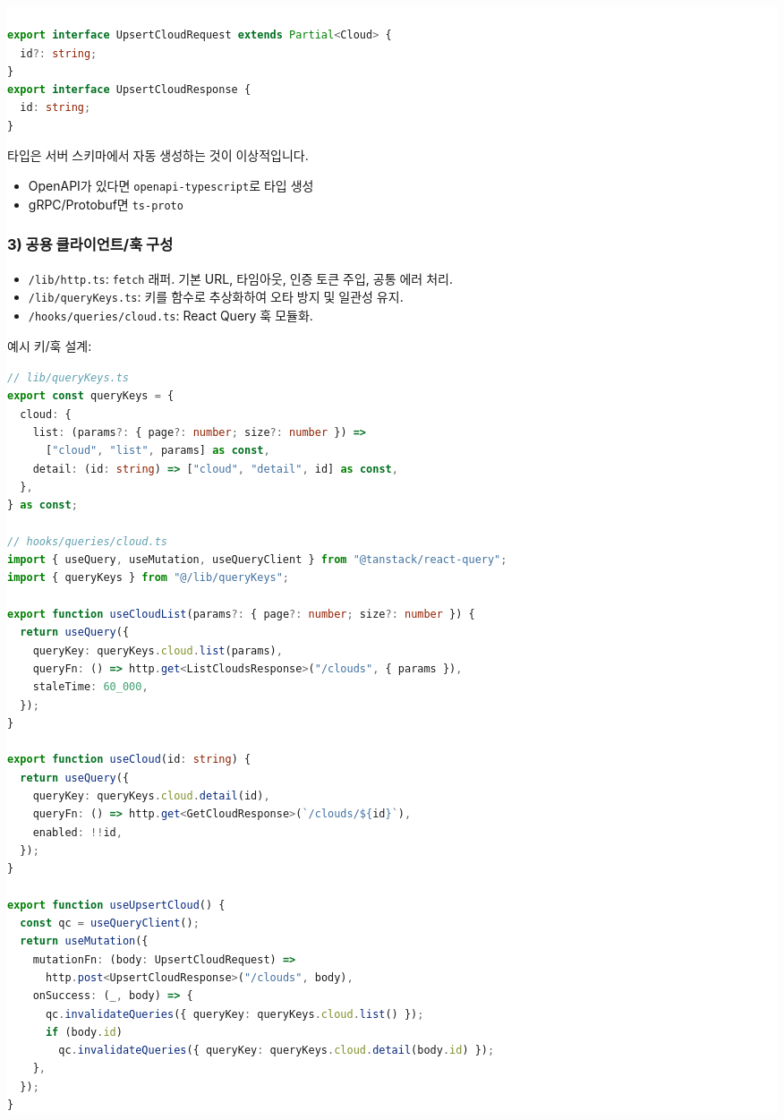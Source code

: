 ```ts

export interface UpsertCloudRequest extends Partial<Cloud> {
  id?: string;
}
export interface UpsertCloudResponse {
  id: string;
}
```

타입은 서버 스키마에서 자동 생성하는 것이 이상적입니다.

- OpenAPI가 있다면 `openapi-typescript`로 타입 생성
- gRPC/Protobuf면 `ts-proto`

### 3) 공용 클라이언트/훅 구성

- `/lib/http.ts`: `fetch` 래퍼. 기본 URL, 타임아웃, 인증 토큰 주입, 공통 에러 처리.
- `/lib/queryKeys.ts`: 키를 함수로 추상화하여 오타 방지 및 일관성 유지.
- `/hooks/queries/cloud.ts`: React Query 훅 모듈화.

예시 키/훅 설계:

```ts
// lib/queryKeys.ts
export const queryKeys = {
  cloud: {
    list: (params?: { page?: number; size?: number }) =>
      ["cloud", "list", params] as const,
    detail: (id: string) => ["cloud", "detail", id] as const,
  },
} as const;

// hooks/queries/cloud.ts
import { useQuery, useMutation, useQueryClient } from "@tanstack/react-query";
import { queryKeys } from "@/lib/queryKeys";

export function useCloudList(params?: { page?: number; size?: number }) {
  return useQuery({
    queryKey: queryKeys.cloud.list(params),
    queryFn: () => http.get<ListCloudsResponse>("/clouds", { params }),
    staleTime: 60_000,
  });
}

export function useCloud(id: string) {
  return useQuery({
    queryKey: queryKeys.cloud.detail(id),
    queryFn: () => http.get<GetCloudResponse>(`/clouds/${id}`),
    enabled: !!id,
  });
}

export function useUpsertCloud() {
  const qc = useQueryClient();
  return useMutation({
    mutationFn: (body: UpsertCloudRequest) =>
      http.post<UpsertCloudResponse>("/clouds", body),
    onSuccess: (_, body) => {
      qc.invalidateQueries({ queryKey: queryKeys.cloud.list() });
      if (body.id)
        qc.invalidateQueries({ queryKey: queryKeys.cloud.detail(body.id) });
    },
  });
}
```
